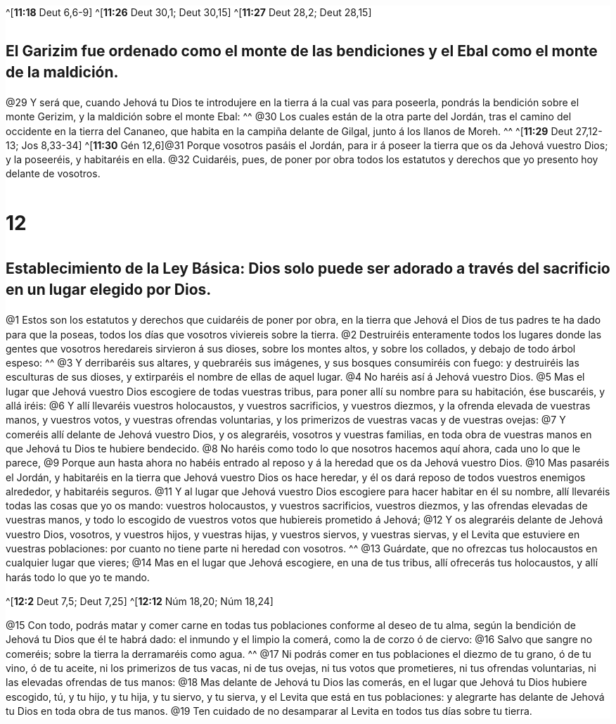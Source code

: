 
^[**11:18** Deut 6,6-9] ^[**11:26** Deut 30,1; Deut 30,15] ^[**11:27** Deut 28,2; Deut 28,15]

## El Garizim fue ordenado como el monte de las bendiciones y el Ebal como el monte de la maldición.
@29 Y será que, cuando Jehová tu Dios te introdujere en la tierra á la cual vas para poseerla, pondrás la bendición sobre el monte Gerizim, y la maldición sobre el monte Ebal: ^^ @30 Los cuales están de la otra parte del Jordán, tras el camino del occidente en la tierra del Cananeo, que habita en la campiña delante de Gilgal, junto á los llanos de Moreh. 
^^ 
^[**11:29** Deut 27,12-13; Jos 8,33-34] ^[**11:30** Gén 12,6]@31 Porque vosotros pasáis el Jordán, para ir á poseer la tierra que os da Jehová vuestro Dios; y la poseeréis, y habitaréis en ella. @32 Cuidaréis, pues, de poner por obra todos los estatutos y derechos que yo presento hoy delante de vosotros. 

# 12 
## Establecimiento de la Ley Básica: Dios solo puede ser adorado a través del sacrificio en un lugar elegido por Dios.
@1 Estos son los estatutos y derechos que cuidaréis de poner por obra, en la tierra que Jehová el Dios de tus padres te ha dado para que la poseas, todos los días que vosotros viviereis sobre la tierra. @2 Destruiréis enteramente todos los lugares donde las gentes que vosotros heredareis sirvieron á sus dioses, sobre los montes altos, y sobre los collados, y debajo de todo árbol espeso: ^^ @3 Y derribaréis sus altares, y quebraréis sus imágenes, y sus bosques consumiréis con fuego: y destruiréis las esculturas de sus dioses, y extirparéis el nombre de ellas de aquel lugar. @4 No haréis así á Jehová vuestro Dios. @5 Mas el lugar que Jehová vuestro Dios escogiere de todas vuestras tribus, para poner allí su nombre para su habitación, ése buscaréis, y allá iréis: @6 Y allí llevaréis vuestros holocaustos, y vuestros sacrificios, y vuestros diezmos, y la ofrenda elevada de vuestras manos, y vuestros votos, y vuestras ofrendas voluntarias, y los primerizos de vuestras vacas y de vuestras ovejas: @7 Y comeréis allí delante de Jehová vuestro Dios, y os alegraréis, vosotros y vuestras familias, en toda obra de vuestras manos en que Jehová tu Dios te hubiere bendecido. @8 No haréis como todo lo que nosotros hacemos aquí ahora, cada uno lo que le parece, @9 Porque aun hasta ahora no habéis entrado al reposo y á la heredad que os da Jehová vuestro Dios. @10 Mas pasaréis el Jordán, y habitaréis en la tierra que Jehová vuestro Dios os hace heredar, y él os dará reposo de todos vuestros enemigos alrededor, y habitaréis seguros. @11 Y al lugar que Jehová vuestro Dios escogiere para hacer habitar en él su nombre, allí llevaréis todas las cosas que yo os mando: vuestros holocaustos, y vuestros sacrificios, vuestros diezmos, y las ofrendas elevadas de vuestras manos, y todo lo escogido de vuestros votos que hubiereis prometido á Jehová; @12 Y os alegraréis delante de Jehová vuestro Dios, vosotros, y vuestros hijos, y vuestras hijas, y vuestros siervos, y vuestras siervas, y el Levita que estuviere en vuestras poblaciones: por cuanto no tiene parte ni heredad con vosotros. ^^ @13 Guárdate, que no ofrezcas tus holocaustos en cualquier lugar que vieres; @14 Mas en el lugar que Jehová escogiere, en una de tus tribus, allí ofrecerás tus holocaustos, y allí harás todo lo que yo te mando. 

^[**12:2** Deut 7,5; Deut 7,25] ^[**12:12** Núm 18,20; Núm 18,24]

@15 Con todo, podrás matar y comer carne en todas tus poblaciones conforme al deseo de tu alma, según la bendición de Jehová tu Dios que él te habrá dado: el inmundo y el limpio la comerá, como la de corzo ó de ciervo: @16 Salvo que sangre no comeréis; sobre la tierra la derramaréis como agua. ^^ @17 Ni podrás comer en tus poblaciones el diezmo de tu grano, ó de tu vino, ó de tu aceite, ni los primerizos de tus vacas, ni de tus ovejas, ni tus votos que prometieres, ni tus ofrendas voluntarias, ni las elevadas ofrendas de tus manos: @18 Mas delante de Jehová tu Dios las comerás, en el lugar que Jehová tu Dios hubiere escogido, tú, y tu hijo, y tu hija, y tu siervo, y tu sierva, y el Levita que está en tus poblaciones: y alegrarte has delante de Jehová tu Dios en toda obra de tus manos. @19 Ten cuidado de no desamparar al Levita en todos tus días sobre tu tierra. 
